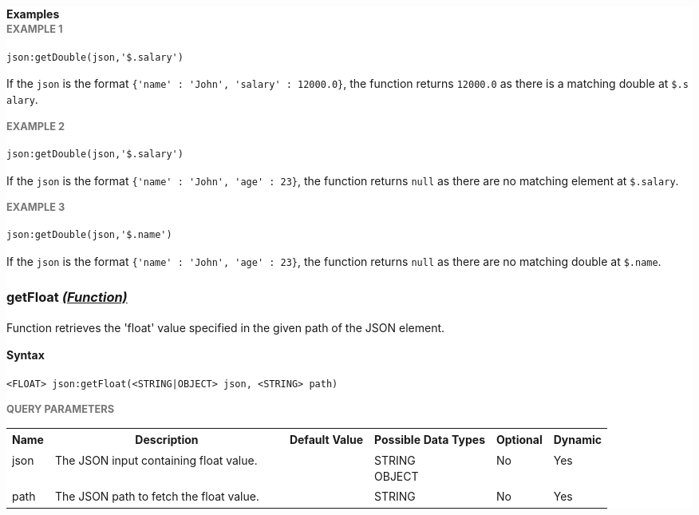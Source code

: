 <span id="examples" class="md-typeset" style="display: block; font-weight: bold;">Examples</span>
<span id="example-1" class="md-typeset" style="display: block; color: rgba(0, 0, 0, 0.54); font-size: 12.8px; font-weight: bold;">EXAMPLE 1</span>
```
json:getDouble(json,'$.salary')
```
<p style="word-wrap: break-word">If the <code>json</code> is the format <code>{'name' : 'John', 'salary' : 12000.0}</code>, the function returns <code>12000.0</code> as there is a matching double at <code>$.salary</code>.</p>

<span id="example-2" class="md-typeset" style="display: block; color: rgba(0, 0, 0, 0.54); font-size: 12.8px; font-weight: bold;">EXAMPLE 2</span>
```
json:getDouble(json,'$.salary')
```
<p style="word-wrap: break-word">If the <code>json</code> is the format <code>{'name' : 'John', 'age' : 23}</code>, the function returns <code>null</code> as there are no matching element at <code>$.salary</code>.</p>

<span id="example-3" class="md-typeset" style="display: block; color: rgba(0, 0, 0, 0.54); font-size: 12.8px; font-weight: bold;">EXAMPLE 3</span>
```
json:getDouble(json,'$.name')
```
<p style="word-wrap: break-word">If the <code>json</code> is the format <code>{'name' : 'John', 'age' : 23}</code>, the function returns <code>null</code> as there are no matching double at <code>$.name</code>.</p>

### getFloat *<a target="_blank" href="http://siddhi.io/en/v5.0/docs/query-guide/#function">(Function)</a>*
<p style="word-wrap: break-word">Function retrieves the 'float' value specified in the given path of the JSON element.</p>
<span id="syntax" class="md-typeset" style="display: block; font-weight: bold;">Syntax</span>

```
<FLOAT> json:getFloat(<STRING|OBJECT> json, <STRING> path)
```

<span id="query-parameters" class="md-typeset" style="display: block; color: rgba(0, 0, 0, 0.54); font-size: 12.8px; font-weight: bold;">QUERY PARAMETERS</span>
<table>
    <tr>
        <th>Name</th>
        <th style="min-width: 20em">Description</th>
        <th>Default Value</th>
        <th>Possible Data Types</th>
        <th>Optional</th>
        <th>Dynamic</th>
    </tr>
    <tr>
        <td style="vertical-align: top">json</td>
        <td style="vertical-align: top; word-wrap: break-word">The JSON input containing float value.</td>
        <td style="vertical-align: top"></td>
        <td style="vertical-align: top">STRING<br>OBJECT</td>
        <td style="vertical-align: top">No</td>
        <td style="vertical-align: top">Yes</td>
    </tr>
    <tr>
        <td style="vertical-align: top">path</td>
        <td style="vertical-align: top; word-wrap: break-word">The JSON path to fetch the float value.</td>
        <td style="vertical-align: top"></td>
        <td style="vertical-align: top">STRING</td>
        <td style="vertical-align: top">No</td>
        <td style="vertical-align: top">Yes</td>
    </tr>
</table>
